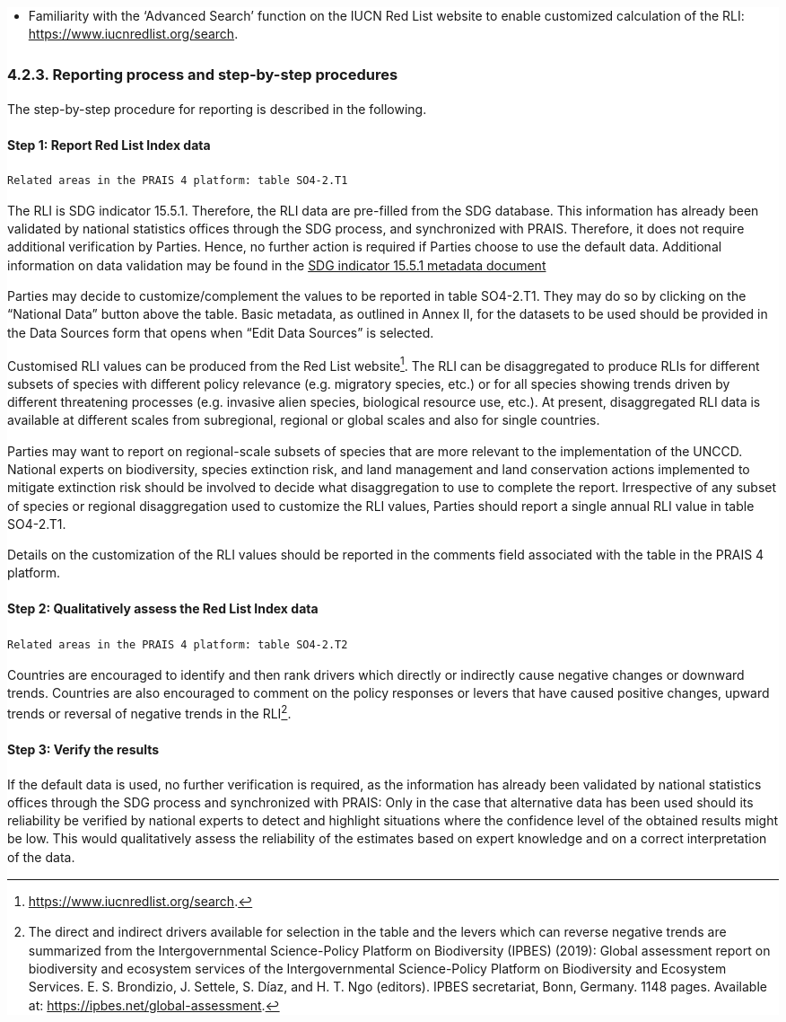 - Familiarity with the ‘Advanced Search’ function on the IUCN Red List website to enable customized calculation of the RLI: <https://www.iucnredlist.org/search>.

### 4.2.3. Reporting process and step-by-step procedures

The step-by-step procedure for reporting is described in the following.

#### Step 1: Report Red List Index data

```{note}
Related areas in the PRAIS 4 platform: table SO4-2.T1
```

The RLI is SDG indicator 15.5.1. Therefore, the RLI data are pre-filled from the SDG database. This information has already been validated by national statistics offices through the SDG process, and synchronized with PRAIS. Therefore, it does not require additional verification by Parties. Hence, no further action is required if Parties choose to use the default data. Additional information on data validation may be found in the [SDG indicator 15.5.1 metadata document](https://unstats.un.org/sdgs/metadata/files/Metadata-15-05-01.pdf)

Parties may decide to customize/complement the values to be reported in table SO4-2.T1. They may do so by clicking on the “National Data” button above the table. Basic metadata, as outlined in Annex II, for the datasets to be used should be provided in the Data Sources form that opens when “Edit Data Sources” is selected.

Customised RLI values can be produced from the Red List website[^4]. The RLI can be disaggregated to produce RLIs for different subsets of species with different policy relevance (e.g. migratory species, etc.) or for all species showing trends driven by different threatening processes (e.g. invasive alien species, biological resource use, etc.). At present, disaggregated RLI data is available at different scales from subregional, regional or global scales and also for single countries.

Parties may want to report on regional-scale subsets of species that are more relevant to the implementation of the UNCCD. National experts on biodiversity, species extinction risk, and land management and land conservation actions implemented to mitigate extinction risk should be involved to decide what disaggregation to use to complete the report. Irrespective of any subset of species or regional disaggregation used to customize the RLI values, Parties should report a single annual RLI value in table SO4-2.T1.

Details on the customization of the RLI values should be reported in the comments field associated with the table in the PRAIS 4 platform.

[^4]: <https://www.iucnredlist.org/search>.

#### Step 2: Qualitatively assess the Red List Index data

```{note}
Related areas in the PRAIS 4 platform: table SO4-2.T2
```

Countries are encouraged to identify and then rank drivers which directly or indirectly cause negative changes or downward trends. Countries are also encouraged to comment on the policy responses or levers that have caused positive changes, upward trends or reversal of negative trends in the RLI[^5].

[^5]: The direct and indirect drivers available for selection in the table and the levers which can reverse negative trends are summarized from the Intergovernmental Science-Policy Platform on Biodiversity (IPBES) (2019): Global assessment report on biodiversity and ecosystem services of the Intergovernmental Science-Policy Platform on Biodiversity and Ecosystem Services. E. S. Brondizio, J. Settele, S. Díaz, and H. T. Ngo (editors). IPBES secretariat, Bonn, Germany. 1148 pages. Available at: <https://ipbes.net/global-assessment>.

#### Step 3:  Verify the results

If the default data is used, no further verification is required, as the information has already been validated by national statistics offices through the SDG process and synchronized with PRAIS: Only in the case that alternative data has been used should its reliability be verified by national experts to detect and highlight situations where the confidence level of the obtained results might be low. This would qualitatively assess the reliability of the estimates based on expert knowledge and on a correct interpretation of the data.


[^1]: <https://sdg.tracking-progress.org/indicator/15-5-1-red-list-index/>.
[^2]: IUCN 2021. The IUCN Red List of Threatened Species. Version 2021-1. <https://www.iucnredlist.org>.
[^3]: For methodology see: Butchart et al (2010) Global Biodiversity: Indicators of Recent Declines, Science, 328 (5982), pp. 1164–1168. <https://science.sciencemag.org/content/328/5982/1164>.
[^6]: For an explanation of categories, see: <https://www.iucn.org/theme/protected-areas/about/protected-area-categories>.
[^7]: For a detailed methodology, see: A Global Standard for the Identification of Key Biodiversity Areas (IUCN 2016). <https://portals.iucn.org/library/sites/library/files/documents/2016-048.pdf>.
[^8]: See <https://www.protectedplanet.net/en/thematic-areas/wdpa?tab=WDPA>.
[^9]: SDG indicator 15.1.2b data is updated each November/December using the latest versions of the datasets on protected areas, OECMs and KBAs.